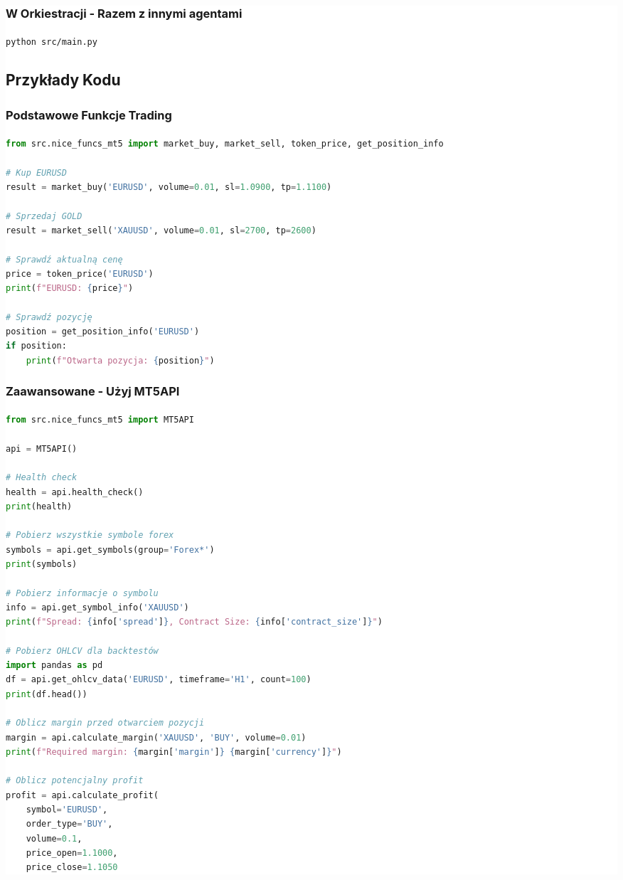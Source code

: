 ### W Orkiestracji - Razem z innymi agentami

```bash
python src/main.py
```

## Przykłady Kodu

### Podstawowe Funkcje Trading

```python
from src.nice_funcs_mt5 import market_buy, market_sell, token_price, get_position_info

# Kup EURUSD
result = market_buy('EURUSD', volume=0.01, sl=1.0900, tp=1.1100)

# Sprzedaj GOLD
result = market_sell('XAUUSD', volume=0.01, sl=2700, tp=2600)

# Sprawdź aktualną cenę
price = token_price('EURUSD')
print(f"EURUSD: {price}")

# Sprawdź pozycję
position = get_position_info('EURUSD')
if position:
    print(f"Otwarta pozycja: {position}")
```

### Zaawansowane - Użyj MT5API

```python
from src.nice_funcs_mt5 import MT5API

api = MT5API()

# Health check
health = api.health_check()
print(health)

# Pobierz wszystkie symbole forex
symbols = api.get_symbols(group='Forex*')
print(symbols)

# Pobierz informacje o symbolu
info = api.get_symbol_info('XAUUSD')
print(f"Spread: {info['spread']}, Contract Size: {info['contract_size']}")

# Pobierz OHLCV dla backtestów
import pandas as pd
df = api.get_ohlcv_data('EURUSD', timeframe='H1', count=100)
print(df.head())

# Oblicz margin przed otwarciem pozycji
margin = api.calculate_margin('XAUUSD', 'BUY', volume=0.01)
print(f"Required margin: {margin['margin']} {margin['currency']}")

# Oblicz potencjalny profit
profit = api.calculate_profit(
    symbol='EURUSD',
    order_type='BUY',
    volume=0.1,
    price_open=1.1000,
    price_close=1.1050
```